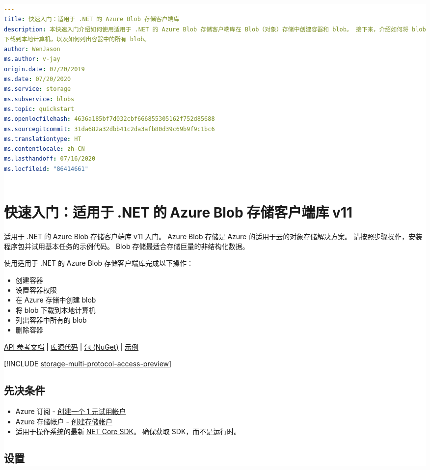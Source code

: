 ```yaml
---
title: 快速入门：适用于 .NET 的 Azure Blob 存储客户端库
description: 本快速入门介绍如何使用适用于 .NET 的 Azure Blob 存储客户端库在 Blob（对象）存储中创建容器和 blob。 接下来，介绍如何将 blob 下载到本地计算机，以及如何列出容器中的所有 blob。
author: WenJason
ms.author: v-jay
origin.date: 07/20/2019
ms.date: 07/20/2020
ms.service: storage
ms.subservice: blobs
ms.topic: quickstart
ms.openlocfilehash: 4636a185bf7d032cbf666855305162f752d85688
ms.sourcegitcommit: 31da682a32dbb41c2da3afb80d39c69b9f9c1bc6
ms.translationtype: HT
ms.contentlocale: zh-CN
ms.lasthandoff: 07/16/2020
ms.locfileid: "86414661"
---
```

# <a name="quickstart-azure-blob-storage-client-library-v11-for-net"></a>快速入门：适用于 .NET 的 Azure Blob 存储客户端库 v11

适用于 .NET 的 Azure Blob 存储客户端库 v11 入门。 Azure Blob 存储是 Azure 的适用于云的对象存储解决方案。 请按照步骤操作，安装程序包并试用基本任务的示例代码。 Blob 存储最适合存储巨量的非结构化数据。

使用适用于 .NET 的 Azure Blob 存储客户端库完成以下操作：

* 创建容器
* 设置容器权限
* 在 Azure 存储中创建 blob
* 将 blob 下载到本地计算机
* 列出容器中所有的 blob
* 删除容器

[API 参考文档](https://docs.microsoft.com/dotnet/api/overview/azure/storage?view=azure-dotnet) | [库源代码](https://github.com/Azure/azure-storage-net/tree/master/Blob) | [包 (NuGet)](https://www.nuget.org/packages/Microsoft.Azure.Storage.Blob/) | [示例](https://azure.microsoft.com/resources/samples/?sort=0&service=storage&platform=dotnet&term=blob)

[!INCLUDE [storage-multi-protocol-access-preview](../../../includes/storage-multi-protocol-access-preview.md)]

## <a name="prerequisites"></a>先决条件

* Azure 订阅 - [创建一个 1 元试用帐户](https://www.azure.cn/pricing/1rmb-trial-full/?form-type=identityauth)
* Azure 存储帐户 - [创建存储帐户](/storage/common/storage-quickstart-create-account)
* 适用于操作系统的最新 [NET Core SDK](https://dotnet.microsoft.com/download/dotnet-core)。 确保获取 SDK，而不是运行时。

## <a name="setting-up"></a>设置
